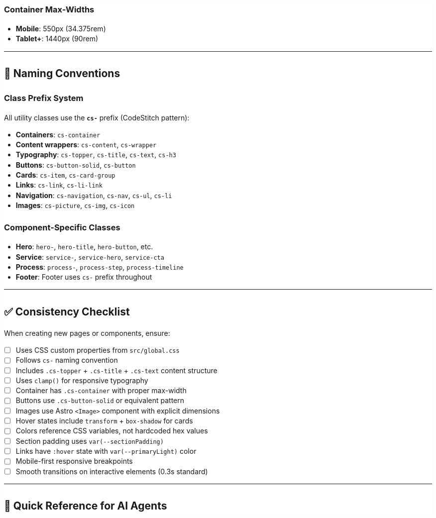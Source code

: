 ### Container Max-Widths
- **Mobile**: 550px (34.375rem)
- **Tablet+**: 1440px (90rem)

---

## 🎯 Naming Conventions

### Class Prefix System
All utility classes use the **`cs-`** prefix (CodeStitch pattern):

- **Containers**: `cs-container`
- **Content wrappers**: `cs-content`, `cs-wrapper`
- **Typography**: `cs-topper`, `cs-title`, `cs-text`, `cs-h3`
- **Buttons**: `cs-button-solid`, `cs-button`
- **Cards**: `cs-item`, `cs-card-group`
- **Links**: `cs-link`, `cs-li-link`
- **Navigation**: `cs-navigation`, `cs-nav`, `cs-ul`, `cs-li`
- **Images**: `cs-picture`, `cs-img`, `cs-icon`

### Component-Specific Classes
- **Hero**: `hero-`, `hero-title`, `hero-button`, etc.
- **Service**: `service-`, `service-hero`, `service-cta`
- **Process**: `process-`, `process-step`, `process-timeline`
- **Footer**: Footer uses `cs-` prefix throughout

---

## ✅ Consistency Checklist

When creating new pages or components, ensure:

- [ ] Uses CSS custom properties from `src/global.css`
- [ ] Follows `cs-` naming convention
- [ ] Includes `.cs-topper` + `.cs-title` + `.cs-text` content structure
- [ ] Uses `clamp()` for responsive typography
- [ ] Container has `.cs-container` with proper max-width
- [ ] Buttons use `.cs-button-solid` or equivalent pattern
- [ ] Images use Astro `<Image>` component with explicit dimensions
- [ ] Hover states include `transform` + `box-shadow` for cards
- [ ] Colors reference CSS variables, not hardcoded hex values
- [ ] Section padding uses `var(--sectionPadding)`
- [ ] Links have `:hover` state with `var(--primaryLight)` color
- [ ] Mobile-first responsive breakpoints
- [ ] Smooth transitions on interactive elements (0.3s standard)

---

## 🚀 Quick Reference for AI Agents

